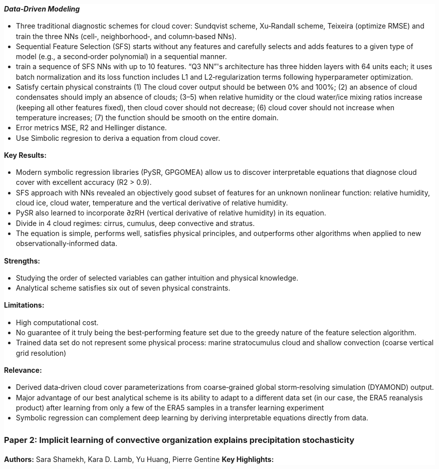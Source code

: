 ***Data‐Driven Modeling***
-  Three traditional diagnostic schemes for cloud cover:  Sundqvist scheme,  Xu‐Randall scheme, Teixeira (optimize RMSE) and train the three NNs (cell‐, neighborhood‐, and column‐based NNs).
- Sequential Feature Selection (SFS) starts without any features and carefully selects and adds features to a given type of model (e.g., a second‐order polynomial) in a sequential manner.
- train a sequence of SFS NNs with up to 10 features. “Q3 NN”'s architecture has three hidden layers with 64 units each; it uses batch normalization and its loss function includes L1 and L2‐regularization terms following hyperparameter optimization.
-  Satisfy certain physical constraints (1) The cloud cover output should be between 0% and 100%; (2)
an absence of cloud condensates should imply an absence of clouds; (3–5) when relative humidity or the cloud water/ice mixing ratios increase (keeping all other features fixed), then cloud cover should not decrease; (6) cloud cover should not increase when temperature increases; (7) the function should be smooth on the entire domain.
- Error metrics MSE, R2 and Hellinger distance.
- Use Simbolic regresion to deriva a equation from cloud cover.

**Key Results:**
-  Modern symbolic regression libraries (PySR, GPGOMEA) allow us to discover interpretable equations that diagnose cloud cover with excellent accuracy (R2 > 0.9).
- SFS approach with NNs revealed an objectively good subset of features for an unknown nonlinear function: relative humidity, cloud ice, cloud water, temperature and the vertical derivative of relative humidity.
- PySR also learned to incorporate ∂zRH (vertical derivative of relative humidity) in its equation.
- Divide in 4 cloud regimes: cirrus, cumulus, deep convective and stratus.
- The equation is simple, performs well, satisfies physical principles, and outperforms other algorithms when applied to new observationally‐informed data.

**Strengths:**
- Studying the order of selected variables can gather intuition and physical knowledge. 
- Analytical scheme satisfies six out of seven physical constraints.

**Limitations:** 
- High computational cost.
- No guarantee of it truly being the best‐performing feature set due to the greedy nature of the feature selection algorithm.
- Trained data set do not represent some physical process: marine stratocumulus cloud and shallow convection (coarse vertical grid resolution)

**Relevance:** 
- Derived data‐driven cloud cover parameterizations from coarse‐grained global storm‐resolving simulation (DYAMOND) output.
- Major advantage of our best analytical scheme
is its ability to adapt to a different data set (in our case, the ERA5 reanalysis product) after learning from only a
few of the ERA5 samples in a transfer learning experiment
- Symbolic regression can complement deep learning by deriving interpretable equations directly from data.


### Paper 2: Implicit learning of convective organization explains precipitation stochasticity
**Authors:** Sara Shamekh,  Kara D. Lamb, Yu Huang,  Pierre Gentine
**Key Highlights:**
